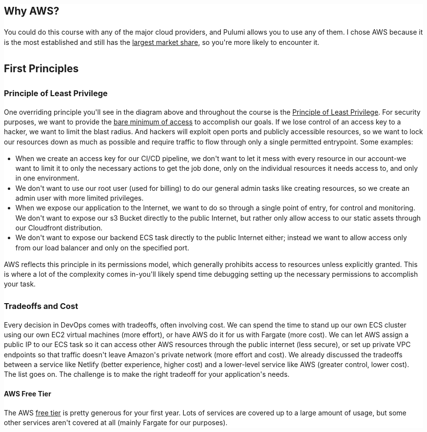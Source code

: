 ## Why AWS?

You could do this course with any of the major cloud providers, and Pulumi allows you to use any of them.  I chose AWS because it is the most established and still has the [largest market share](https://www.statista.com/chart/18819/worldwide-market-share-of-leading-cloud-infrastructure-service-providers/), so you're more likely to encounter it.

## First Principles

### Principle of Least Privilege

One overriding principle you'll see in the diagram above and throughout the course is the [Principle of Least Privilege](https://www.techtarget.com/searchsecurity/definition/principle-of-least-privilege-POLP).  For security purposes, we want to provide the [bare minimum of access](https://docs.aws.amazon.com/IAM/latest/UserGuide/best-practices.html?ref=wellarchitected#grant-least-privilege) to accomplish our goals.  If we lose control of an access key to a hacker, we want to limit the blast radius. And hackers will exploit open ports and publicly accessible resources, so we want to lock our resources down as much as possible and require traffic to flow through only a single permitted entrypoint.  Some examples:

- When we create an access key for our CI/CD pipeline, we don't want to let it mess with every resource in our account-we want to limit it to only the necessary actions to get the job done, only on the individual resources it needs access to, and only in one environment.
- We don't want to use our root user (used for billing) to do our general admin tasks like creating resources, so we create an admin user with more limited privileges.
- When we expose our application to the Internet, we want to do so through a single point of entry, for control and monitoring.  We don't want to expose our s3 Bucket directly to the public Internet, but rather only allow access to our static assets through our Cloudfront distribution.
- We don't want to expose our backend ECS task directly to the public Internet either; instead we want to allow access only from our load balancer and only on the specified port.

AWS reflects this principle in its permissions model, which generally prohibits access to resources unless explicitly granted.  This is where a lot of the complexity comes in-you'll likely spend time debugging setting up the necessary permissions to accomplish your task.

### Tradeoffs and Cost

Every decision in DevOps comes with tradeoffs, often involving cost.  We can spend the time to stand up our own ECS cluster using our own EC2 virtual machines (more effort), or have AWS do it for us with Fargate (more cost).  We can let AWS assign a public IP to our ECS task so it can access other AWS resources through the public internet (less secure), or set up private VPC endpoints so that traffic doesn't leave Amazon's private network (more effort and cost).  We already discussed the tradeoffs between a service like Netlify (better experience, higher cost) and a lower-level service like AWS (greater control, lower cost).  The list goes on.  The challenge is to make the right tradeoff for your application's needs.

#### AWS Free Tier

The AWS [free tier](https://aws.amazon.com/free) is pretty generous for your first year.  Lots of services are covered up to a large amount of usage, but some other services aren't covered at all (mainly Fargate for our purposes).
